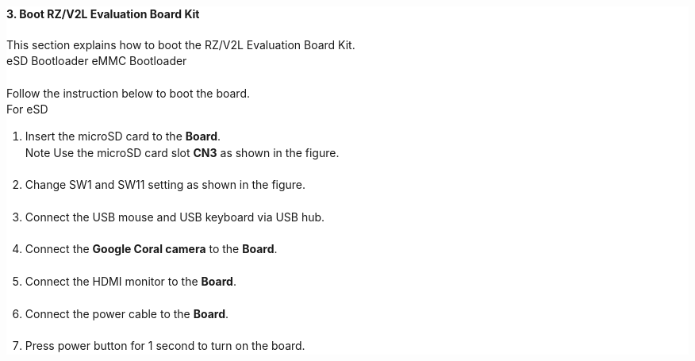 
<h4 id="step7-3" >3. Boot RZ/V2L Evaluation Board Kit</h4>
This section explains how to boot the RZ/V2L Evaluation Board Kit.<br>
<div class="SelectButton">
  <span class="ButtoneSD">eSD Bootloader</span>
  <span class="ButtoneMMC">eMMC Bootloader</span>
</div>
<br>
Follow the instruction below to boot the board.
<br>
<div class="ContenteSD contenteSD-bg">
  <span class="ContenteSD-title">For eSD</span>
  <reference3>
    <div class="container">
      <div class="row">
        <div class="col-12 col-md-6">
          <ol>
            <li>
              Insert the microSD card to the <b>Board</b>.
              <div class="note">
                <span class="note-title">Note</span>
                Use the microSD card slot <b>CN3</b> as shown in the figure.
              </div>
            </li><br>
            <li>Change SW1 and SW11 setting as shown in the figure.</li><br>
            <li>Connect the USB mouse and USB keyboard via USB hub.</li><br>
            <li>Connect the <b>Google Coral camera</b> to the <b>Board</b>.</li><br>
            <li>Connect the HDMI monitor to the <b>Board</b>.</li><br>
            <li>Connect the power cable to the <b>Board</b>.</li><br>
            <li>Press power button for 1 second to turn on the board.</li>
          </ol>
        </div>
        <div class="col-12 col-md-6">